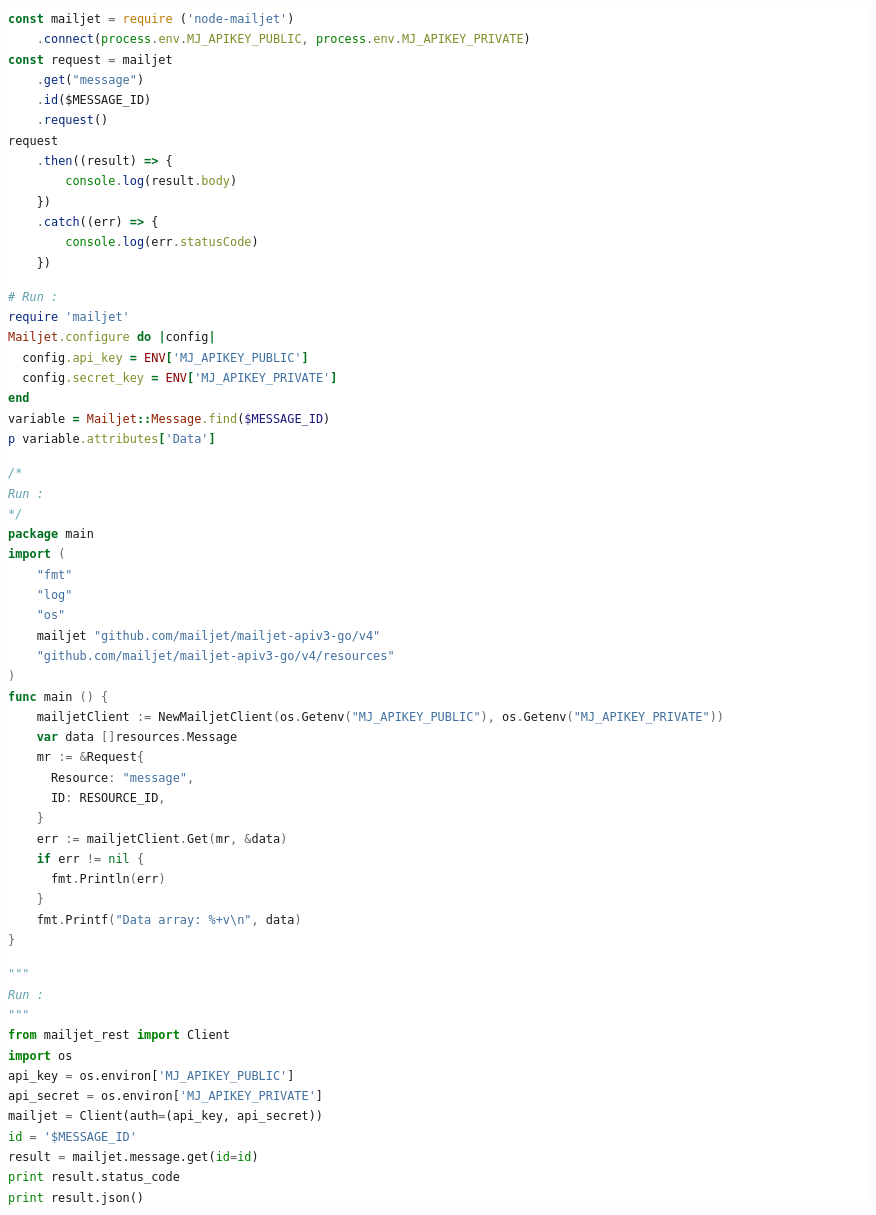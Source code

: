 ```javascript
const mailjet = require ('node-mailjet')
	.connect(process.env.MJ_APIKEY_PUBLIC, process.env.MJ_APIKEY_PRIVATE)
const request = mailjet
	.get("message")
	.id($MESSAGE_ID)
	.request()
request
	.then((result) => {
		console.log(result.body)
	})
	.catch((err) => {
		console.log(err.statusCode)
	})
```
```ruby
# Run :
require 'mailjet'
Mailjet.configure do |config|
  config.api_key = ENV['MJ_APIKEY_PUBLIC']
  config.secret_key = ENV['MJ_APIKEY_PRIVATE']  
end
variable = Mailjet::Message.find($MESSAGE_ID)
p variable.attributes['Data']
```
``` go
/*
Run :
*/
package main
import (
	"fmt"
	"log"
	"os"
	mailjet "github.com/mailjet/mailjet-apiv3-go/v4"
	"github.com/mailjet/mailjet-apiv3-go/v4/resources"
)
func main () {
	mailjetClient := NewMailjetClient(os.Getenv("MJ_APIKEY_PUBLIC"), os.Getenv("MJ_APIKEY_PRIVATE"))
	var data []resources.Message
	mr := &Request{
	  Resource: "message",
	  ID: RESOURCE_ID,
	}
	err := mailjetClient.Get(mr, &data)
	if err != nil {
	  fmt.Println(err)
	}
	fmt.Printf("Data array: %+v\n", data)
}
```
```python
"""
Run :
"""
from mailjet_rest import Client
import os
api_key = os.environ['MJ_APIKEY_PUBLIC']
api_secret = os.environ['MJ_APIKEY_PRIVATE']
mailjet = Client(auth=(api_key, api_secret))
id = '$MESSAGE_ID'
result = mailjet.message.get(id=id)
print result.status_code
print result.json()
```